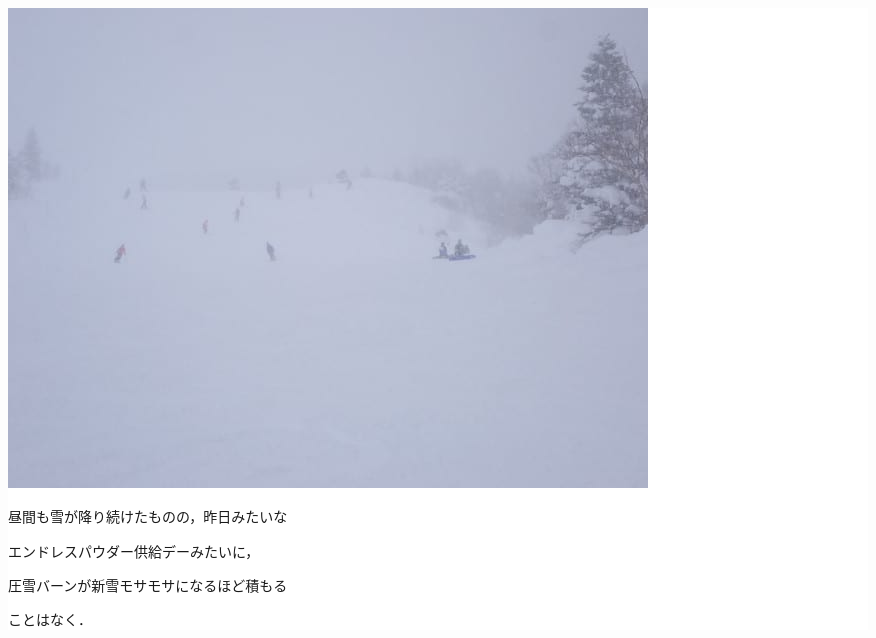 ![33afd7803876229f8933e52170c63eed.jpg](images/33afd7803876229f8933e52170c63eed.jpg)







昼間も雪が降り続けたものの，昨日みたいな


エンドレスパウダー供給デーみたいに，


圧雪バーンが新雪モサモサになるほど積もる


ことはなく．



